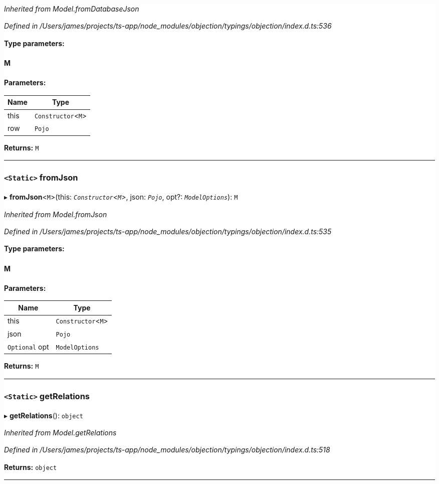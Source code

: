 *Inherited from Model.fromDatabaseJson*

*Defined in /Users/james/projects/ts-app/node_modules/objection/typings/objection/index.d.ts:536*

**Type parameters:**

#### M 
**Parameters:**

| Name | Type |
| ------ | ------ |
| this | `Constructor`<`M`> |
| row | `Pojo` |

**Returns:** `M`

___
<a id="fromjson"></a>

### `<Static>` fromJson

▸ **fromJson**<`M`>(this: *`Constructor`<`M`>*, json: *`Pojo`*, opt?: *`ModelOptions`*): `M`

*Inherited from Model.fromJson*

*Defined in /Users/james/projects/ts-app/node_modules/objection/typings/objection/index.d.ts:535*

**Type parameters:**

#### M 
**Parameters:**

| Name | Type |
| ------ | ------ |
| this | `Constructor`<`M`> |
| json | `Pojo` |
| `Optional` opt | `ModelOptions` |

**Returns:** `M`

___
<a id="getrelations"></a>

### `<Static>` getRelations

▸ **getRelations**(): `object`

*Inherited from Model.getRelations*

*Defined in /Users/james/projects/ts-app/node_modules/objection/typings/objection/index.d.ts:518*

**Returns:** `object`

___
<a id="knex"></a>

